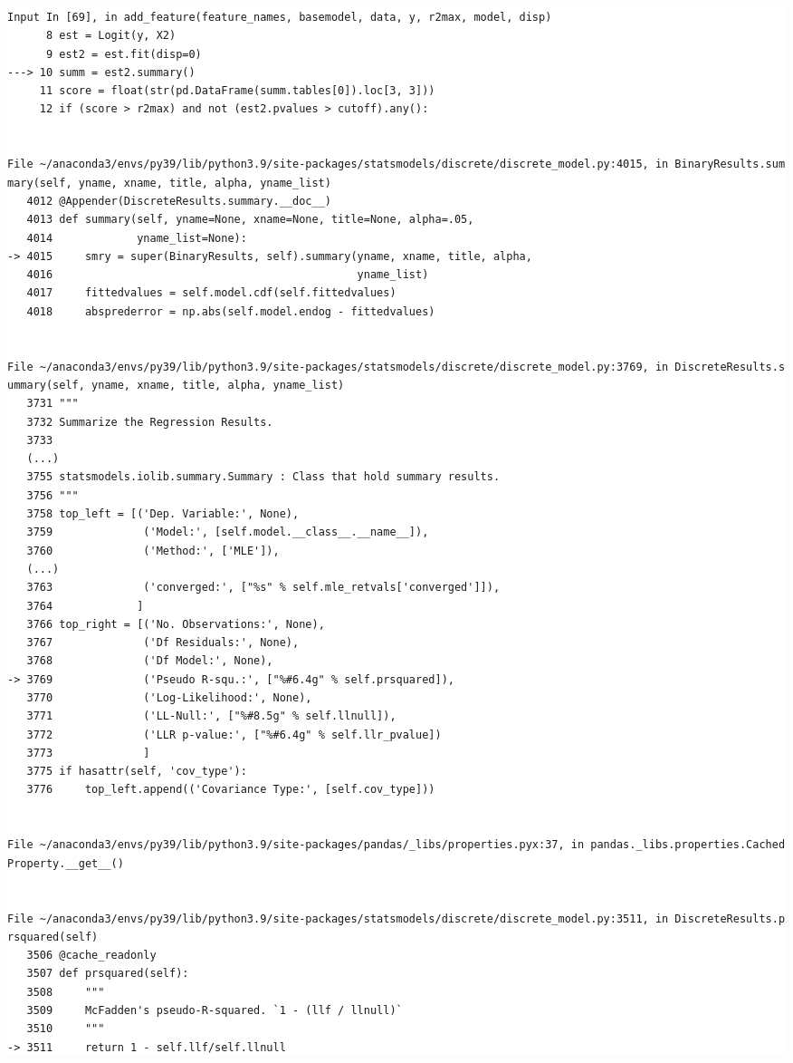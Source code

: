 
    Input In [69], in add_feature(feature_names, basemodel, data, y, r2max, model, disp)
          8 est = Logit(y, X2)
          9 est2 = est.fit(disp=0)
    ---> 10 summ = est2.summary()
         11 score = float(str(pd.DataFrame(summ.tables[0]).loc[3, 3]))
         12 if (score > r2max) and not (est2.pvalues > cutoff).any():


    File ~/anaconda3/envs/py39/lib/python3.9/site-packages/statsmodels/discrete/discrete_model.py:4015, in BinaryResults.summary(self, yname, xname, title, alpha, yname_list)
       4012 @Appender(DiscreteResults.summary.__doc__)
       4013 def summary(self, yname=None, xname=None, title=None, alpha=.05,
       4014             yname_list=None):
    -> 4015     smry = super(BinaryResults, self).summary(yname, xname, title, alpha,
       4016                                               yname_list)
       4017     fittedvalues = self.model.cdf(self.fittedvalues)
       4018     absprederror = np.abs(self.model.endog - fittedvalues)


    File ~/anaconda3/envs/py39/lib/python3.9/site-packages/statsmodels/discrete/discrete_model.py:3769, in DiscreteResults.summary(self, yname, xname, title, alpha, yname_list)
       3731 """
       3732 Summarize the Regression Results.
       3733 
       (...)
       3755 statsmodels.iolib.summary.Summary : Class that hold summary results.
       3756 """
       3758 top_left = [('Dep. Variable:', None),
       3759              ('Model:', [self.model.__class__.__name__]),
       3760              ('Method:', ['MLE']),
       (...)
       3763              ('converged:', ["%s" % self.mle_retvals['converged']]),
       3764             ]
       3766 top_right = [('No. Observations:', None),
       3767              ('Df Residuals:', None),
       3768              ('Df Model:', None),
    -> 3769              ('Pseudo R-squ.:', ["%#6.4g" % self.prsquared]),
       3770              ('Log-Likelihood:', None),
       3771              ('LL-Null:', ["%#8.5g" % self.llnull]),
       3772              ('LLR p-value:', ["%#6.4g" % self.llr_pvalue])
       3773              ]
       3775 if hasattr(self, 'cov_type'):
       3776     top_left.append(('Covariance Type:', [self.cov_type]))


    File ~/anaconda3/envs/py39/lib/python3.9/site-packages/pandas/_libs/properties.pyx:37, in pandas._libs.properties.CachedProperty.__get__()


    File ~/anaconda3/envs/py39/lib/python3.9/site-packages/statsmodels/discrete/discrete_model.py:3511, in DiscreteResults.prsquared(self)
       3506 @cache_readonly
       3507 def prsquared(self):
       3508     """
       3509     McFadden's pseudo-R-squared. `1 - (llf / llnull)`
       3510     """
    -> 3511     return 1 - self.llf/self.llnull
